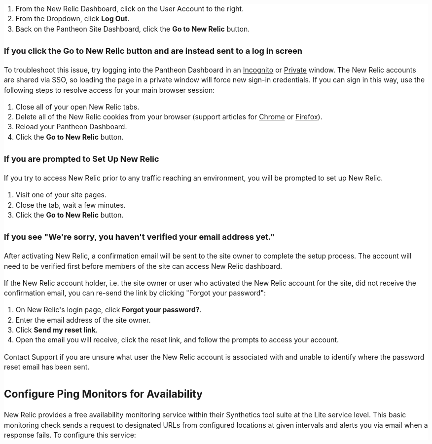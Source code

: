 1. From the New Relic Dashboard, click on the User Account to the right.
1. From the Dropdown, click **Log Out**.
1. Back on the Pantheon Site Dashboard, click the **Go to New Relic** button.

### If you click the Go to New Relic button and are instead sent to a log in screen

To troubleshoot this issue, try logging into the Pantheon Dashboard in an [Incognito](https://support.google.com/chrome/answer/95464) or [Private](https://support.mozilla.org/en-US/kb/private-browsing-use-firefox-without-history) window. The New Relic accounts are shared via SSO, so loading the page in a private window will force new sign-in credentials. If you can sign in this way, use the following steps to resolve access for your main browser session:

1. Close all of your open New Relic tabs.
1. Delete all of the New Relic cookies from your browser (support articles for [Chrome](https://support.google.com/chrome/answer/95647) or [Firefox](https://support.mozilla.org/en-US/kb/delete-cookies-remove-info-websites-stored#w_delete-cookies-for-a-single-site)).
1. Reload your Pantheon Dashboard.
1. Click the **Go to New Relic** button.

### If you are prompted to Set Up New Relic

If you try to access New Relic prior to any traffic reaching an environment, you will be prompted to set up New Relic.

1. Visit one of your site pages.
1. Close the tab, wait a few minutes.
1. Click the **Go to New Relic** button.

### If you see "We're sorry, you haven't verified your email address yet."

After activating New Relic, a confirmation email will be sent to the site owner to complete the setup process. The account will need to be verified first before members of the site can access New Relic dashboard.

If the New Relic account holder, i.e. the site owner or user who activated the New Relic account for the site, did not receive the confirmation email, you can re-send the link by clicking "Forgot your password":

1. On New Relic's login page, click **Forgot your password?**.
1. Enter the email address of the site owner.
1. Click **Send my reset link**.
1. Open the email you will receive, click the reset link, and follow the prompts to access your account.

Contact Support if you are unsure what user the New Relic account is associated with and unable to identify where the password reset email has been sent.

## Configure Ping Monitors for Availability

New Relic provides a free availability monitoring service within their Synthetics tool suite at the Lite service level. This basic monitoring check sends a request to designated URLs from configured locations at given intervals and alerts you via email when a response fails. To configure this service:
